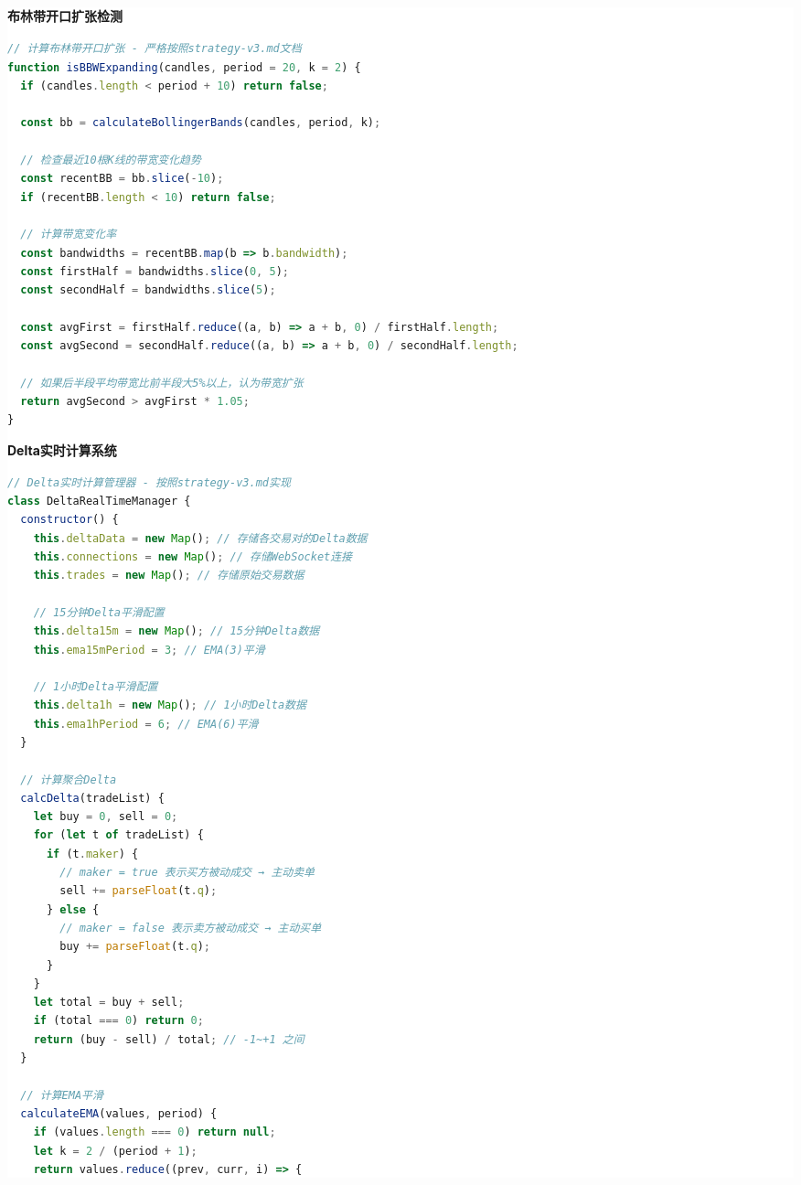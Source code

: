 **布林带开口扩张检测**
```javascript
// 计算布林带开口扩张 - 严格按照strategy-v3.md文档
function isBBWExpanding(candles, period = 20, k = 2) {
  if (candles.length < period + 10) return false;

  const bb = calculateBollingerBands(candles, period, k);
  
  // 检查最近10根K线的带宽变化趋势
  const recentBB = bb.slice(-10);
  if (recentBB.length < 10) return false;

  // 计算带宽变化率
  const bandwidths = recentBB.map(b => b.bandwidth);
  const firstHalf = bandwidths.slice(0, 5);
  const secondHalf = bandwidths.slice(5);
  
  const avgFirst = firstHalf.reduce((a, b) => a + b, 0) / firstHalf.length;
  const avgSecond = secondHalf.reduce((a, b) => a + b, 0) / secondHalf.length;
  
  // 如果后半段平均带宽比前半段大5%以上，认为带宽扩张
  return avgSecond > avgFirst * 1.05;
}
```

**Delta实时计算系统**
```javascript
// Delta实时计算管理器 - 按照strategy-v3.md实现
class DeltaRealTimeManager {
  constructor() {
    this.deltaData = new Map(); // 存储各交易对的Delta数据
    this.connections = new Map(); // 存储WebSocket连接
    this.trades = new Map(); // 存储原始交易数据
    
    // 15分钟Delta平滑配置
    this.delta15m = new Map(); // 15分钟Delta数据
    this.ema15mPeriod = 3; // EMA(3)平滑
    
    // 1小时Delta平滑配置
    this.delta1h = new Map(); // 1小时Delta数据
    this.ema1hPeriod = 6; // EMA(6)平滑
  }

  // 计算聚合Delta
  calcDelta(tradeList) {
    let buy = 0, sell = 0;
    for (let t of tradeList) {
      if (t.maker) {
        // maker = true 表示买方被动成交 → 主动卖单
        sell += parseFloat(t.q);
      } else {
        // maker = false 表示卖方被动成交 → 主动买单
        buy += parseFloat(t.q);
      }
    }
    let total = buy + sell;
    if (total === 0) return 0;
    return (buy - sell) / total; // -1~+1 之间
  }

  // 计算EMA平滑
  calculateEMA(values, period) {
    if (values.length === 0) return null;
    let k = 2 / (period + 1);
    return values.reduce((prev, curr, i) => {
```